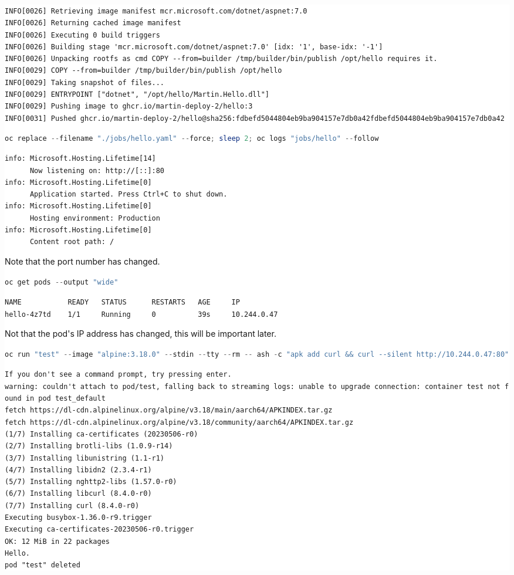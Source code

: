 ```output
INFO[0026] Retrieving image manifest mcr.microsoft.com/dotnet/aspnet:7.0
INFO[0026] Returning cached image manifest
INFO[0026] Executing 0 build triggers
INFO[0026] Building stage 'mcr.microsoft.com/dotnet/aspnet:7.0' [idx: '1', base-idx: '-1']
INFO[0026] Unpacking rootfs as cmd COPY --from=builder /tmp/builder/bin/publish /opt/hello requires it.
INFO[0029] COPY --from=builder /tmp/builder/bin/publish /opt/hello
INFO[0029] Taking snapshot of files...
INFO[0029] ENTRYPOINT ["dotnet", "/opt/hello/Martin.Hello.dll"]
INFO[0029] Pushing image to ghcr.io/martin-deploy-2/hello:3
INFO[0031] Pushed ghcr.io/martin-deploy-2/hello@sha256:fdbefd5044804eb9ba904157e7db0a42fdbefd5044804eb9ba904157e7db0a42
```

```ps1
oc replace --filename "./jobs/hello.yaml" --force; sleep 2; oc logs "jobs/hello" --follow
```
```output
info: Microsoft.Hosting.Lifetime[14]
      Now listening on: http://[::]:80
info: Microsoft.Hosting.Lifetime[0]
      Application started. Press Ctrl+C to shut down.
info: Microsoft.Hosting.Lifetime[0]
      Hosting environment: Production
info: Microsoft.Hosting.Lifetime[0]
      Content root path: /
```

Note that the port number has changed.

```ps1
oc get pods --output "wide"
```
```output
NAME           READY   STATUS      RESTARTS   AGE     IP
hello-4z7td    1/1     Running     0          39s     10.244.0.47
```

Not that the pod's IP address has changed, this will be important later.

```ps1
oc run "test" --image "alpine:3.18.0" --stdin --tty --rm -- ash -c "apk add curl && curl --silent http://10.244.0.47:80"
```
```output
If you don't see a command prompt, try pressing enter.
warning: couldn't attach to pod/test, falling back to streaming logs: unable to upgrade connection: container test not found in pod test_default
fetch https://dl-cdn.alpinelinux.org/alpine/v3.18/main/aarch64/APKINDEX.tar.gz
fetch https://dl-cdn.alpinelinux.org/alpine/v3.18/community/aarch64/APKINDEX.tar.gz
(1/7) Installing ca-certificates (20230506-r0)
(2/7) Installing brotli-libs (1.0.9-r14)
(3/7) Installing libunistring (1.1-r1)
(4/7) Installing libidn2 (2.3.4-r1)
(5/7) Installing nghttp2-libs (1.57.0-r0)
(6/7) Installing libcurl (8.4.0-r0)
(7/7) Installing curl (8.4.0-r0)
Executing busybox-1.36.0-r9.trigger
Executing ca-certificates-20230506-r0.trigger
OK: 12 MiB in 22 packages
Hello.
pod "test" deleted
```
